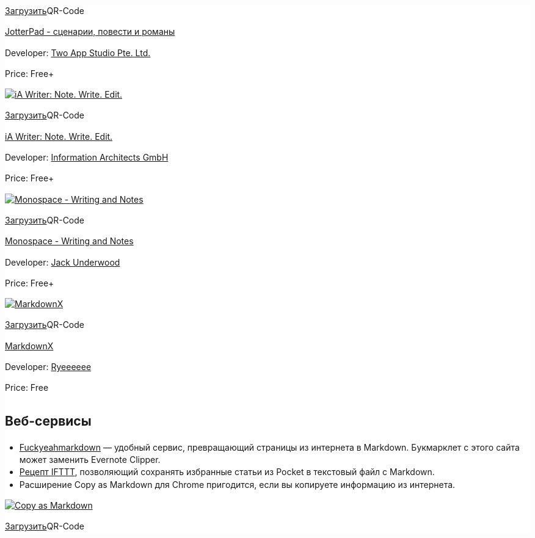 [Загрузить](https://play.google.com/store/apps/details?id=com.jotterpad.x)QR-Code

[JotterPad - сценарии, повести и романы](https://play.google.com/store/apps/details?id=com.jotterpad.x)

Developer: [Two App Studio Pte. Ltd.](https://play.google.com/store/apps/dev?id=8945539023671021149)

Price: Free+

[![iA Writer: Note. Write. Edit.](https://lh3.googleusercontent.com/k5lzg0U16uav1EX_9GSrIa6b8MR9YVlk31kKjoo7zabzK659oCyM5tgIqUonxGsyyHI=w128)](https://play.google.com/store/apps/details?id=net.ia.iawriter)

[Загрузить](https://play.google.com/store/apps/details?id=net.ia.iawriter)QR-Code

[iA Writer: Note. Write. Edit.](https://play.google.com/store/apps/details?id=net.ia.iawriter)

Developer: [Information Architects GmbH](https://play.google.com/store/apps/developer?id=Information+Architects+GmbH)

Price: Free+

[![Monospace - Writing and Notes](https://lh3.googleusercontent.com/Q0Oi75EDAweoKq-r08bCY0w7Nite5SbiUZFXVwSbR8xHNN54aTTVDfwhvcxasofIlg=w128)](https://play.google.com/store/apps/details?id=com.underwood.monospace)

[Загрузить](https://play.google.com/store/apps/details?id=com.underwood.monospace)QR-Code

[Monospace - Writing and Notes](https://play.google.com/store/apps/details?id=com.underwood.monospace)

Developer: [Jack Underwood](https://play.google.com/store/apps/developer?id=Jack+Underwood)

Price: Free+

[![MarkdownX](https://lh3.googleusercontent.com/ErvaKSm5T53JofFsL7Sh6sxR2RUJ3YlNmEaxYhxVmvaoie8awFazJvvu-JC3lrNWKN6y=w128)](https://play.google.com/store/apps/details?id=com.ryeeeeee.markdownx)

[Загрузить](https://play.google.com/store/apps/details?id=com.ryeeeeee.markdownx)QR-Code

[MarkdownX](https://play.google.com/store/apps/details?id=com.ryeeeeee.markdownx)

Developer: [Ryeeeeee](https://play.google.com/store/apps/developer?id=Ryeeeeee)

Price: Free

## Веб-сервисы

- [Fuckyeahmarkdown](http://fuckyeahmarkdown.com/) — удобный сервис, превращающий страницы из интернета в Markdown. Букмарклет с этого сайта может заменить Evernote Clipper.
- [Рецепт IFTTT](https://ifttt.com/applets/109149p-favorite-pocket-to-markdown-file-in-dropbox), позволяющий сохранять избранные статьи из Pocket в текстовый файл с Markdown.
- Расширение Copy as Markdown для Chrome пригодится, если вы копируете информацию из интернета.

[![Copy as Markdown](https://lh3.googleusercontent.com/WbFudK4g8kxr9OybcE1YvqAXWxtyonmyQ8rncgwiVR8hO74EzyvEkhxD2kZlmeRBQ3TQ8b0WIw=w128-h128-e365)](https://chrome.google.com/webstore/detail/copy-as-markdown/fkeaekngjflipcockcnpobkpbbfbhmdn)

[Загрузить](https://chrome.google.com/webstore/detail/copy-as-markdown/fkeaekngjflipcockcnpobkpbbfbhmdn)QR-Code
